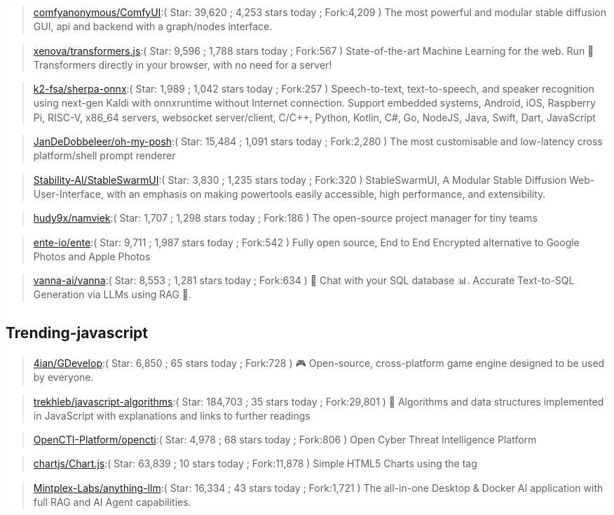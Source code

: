 > [comfyanonymous/ComfyUI](https://github.com/comfyanonymous/ComfyUI):( Star: 39,620 ; 4,253 stars today ; Fork:4,209 ) 
 > The most powerful and modular stable diffusion GUI, api and backend with a graph/nodes interface.

> [xenova/transformers.js](https://github.com/xenova/transformers.js):( Star: 9,596 ; 1,788 stars today ; Fork:567 ) 
 > State-of-the-art Machine Learning for the web. Run 🤗 Transformers directly in your browser, with no need for a server!

> [k2-fsa/sherpa-onnx](https://github.com/k2-fsa/sherpa-onnx):( Star: 1,989 ; 1,042 stars today ; Fork:257 ) 
 > Speech-to-text, text-to-speech, and speaker recognition using next-gen Kaldi with onnxruntime without Internet connection. Support embedded systems, Android, iOS, Raspberry Pi, RISC-V, x86_64 servers, websocket server/client, C/C++, Python, Kotlin, C#, Go, NodeJS, Java, Swift, Dart, JavaScript

> [JanDeDobbeleer/oh-my-posh](https://github.com/JanDeDobbeleer/oh-my-posh):( Star: 15,484 ; 1,091 stars today ; Fork:2,280 ) 
 > The most customisable and low-latency cross platform/shell prompt renderer

> [Stability-AI/StableSwarmUI](https://github.com/Stability-AI/StableSwarmUI):( Star: 3,830 ; 1,235 stars today ; Fork:320 ) 
 > StableSwarmUI, A Modular Stable Diffusion Web-User-Interface, with an emphasis on making powertools easily accessible, high performance, and extensibility.

> [hudy9x/namviek](https://github.com/hudy9x/namviek):( Star: 1,707 ; 1,298 stars today ; Fork:186 ) 
 > The open-source project manager for tiny teams

> [ente-io/ente](https://github.com/ente-io/ente):( Star: 9,711 ; 1,987 stars today ; Fork:542 ) 
 > Fully open source, End to End Encrypted alternative to Google Photos and Apple Photos

> [vanna-ai/vanna](https://github.com/vanna-ai/vanna):( Star: 8,553 ; 1,281 stars today ; Fork:634 ) 
 > 🤖 Chat with your SQL database 📊. Accurate Text-to-SQL Generation via LLMs using RAG 🔄.

## Trending-javascript
> [4ian/GDevelop](https://github.com/4ian/GDevelop):( Star: 6,850 ; 65 stars today ; Fork:728 ) 
 > 🎮 Open-source, cross-platform game engine designed to be used by everyone.

> [trekhleb/javascript-algorithms](https://github.com/trekhleb/javascript-algorithms):( Star: 184,703 ; 35 stars today ; Fork:29,801 ) 
 > 📝 Algorithms and data structures implemented in JavaScript with explanations and links to further readings

> [OpenCTI-Platform/opencti](https://github.com/OpenCTI-Platform/opencti):( Star: 4,978 ; 68 stars today ; Fork:806 ) 
 > Open Cyber Threat Intelligence Platform

> [chartjs/Chart.js](https://github.com/chartjs/Chart.js):( Star: 63,839 ; 10 stars today ; Fork:11,878 ) 
 > Simple HTML5 Charts using the <canvas> tag

> [Mintplex-Labs/anything-llm](https://github.com/Mintplex-Labs/anything-llm):( Star: 16,334 ; 43 stars today ; Fork:1,721 ) 
 > The all-in-one Desktop & Docker AI application with full RAG and AI Agent capabilities.
